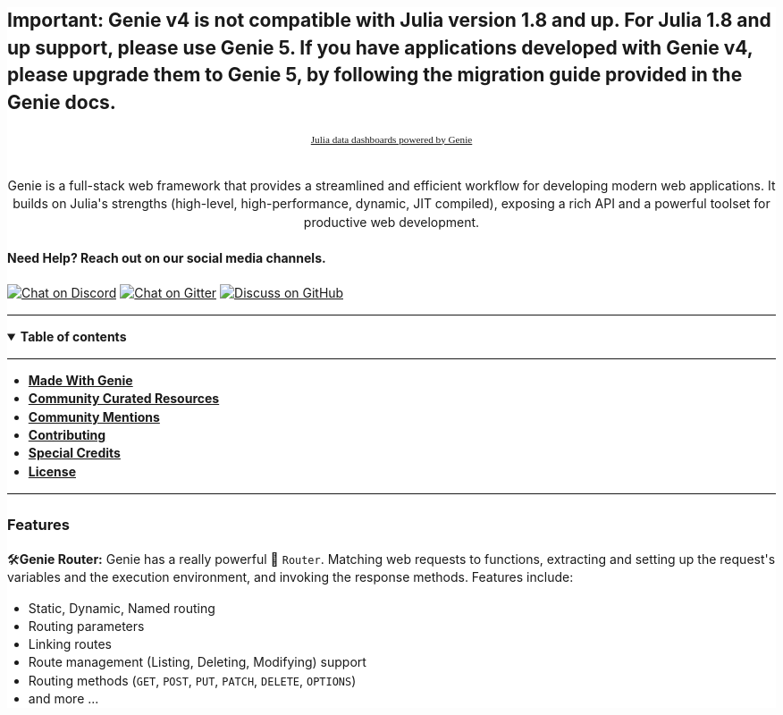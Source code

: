 <h2>
  Important: Genie v4 is not compatible with Julia version 1.8 and up. For Julia 1.8 and up support, please use Genie 5.
  If you have applications developed with Genie v4, please upgrade them to Genie 5, by following the migration guide
  provided in the Genie docs.
</h2>

<p style="font-family:verdana;font-size:80%;margin-bottom:4%" align="center">
<u>Julia data dashboards powered by Genie</u>
</p>

<p align="center">
  Genie is a full-stack web framework that provides a streamlined and efficient workflow for developing modern web applications. It builds on Julia's strengths (high-level, high-performance, dynamic, JIT compiled), exposing a rich API and a powerful toolset for productive web development.
</p>

#### **Need Help?** Reach out on our social media channels.

[![Chat on Discord](https://img.shields.io/badge/chat-Discord-7289DA?logo=discord)](https://discord.com/invite/9zyZbD6J7H) [![Chat on Gitter](https://img.shields.io/badge/gitter-chat-red)](https://gitter.im/essenciary/Genie.jl) [![Discuss on GitHub](https://img.shields.io/badge/discussions-GitHub-333333?logo=github)](https://github.com/GenieFramework/Genie.jl/discussions)

<hr>

<details open>
  <summary><b>Table of contents</b></summary>

---

- [**Made With Genie**](#made-with-genie)
- [**Community Curated Resources**](#community-curated-resources)
- [**Community Mentions**](#community-mentions)
- [**Contributing**](#contributing)
- [**Special Credits**](#special-credits)
- [**License**](#license)

---

</details>

### **Features**

🛠**Genie Router:** Genie has a really powerful
💪 `Router`. Matching web requests to functions, extracting and setting up the request's variables and the execution environment, and invoking the response methods. Features include:

- Static, Dynamic, Named routing
- Routing parameters
- Linking routes
- Route management (Listing, Deleting, Modifying) support
- Routing methods (`GET`, `POST`, `PUT`, `PATCH`, `DELETE`, `OPTIONS`)
- and more ...
